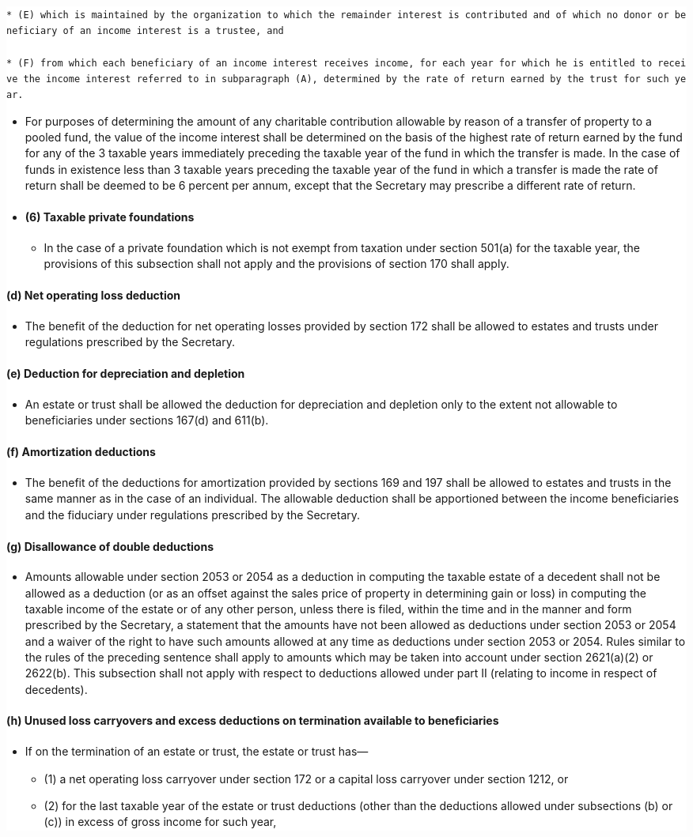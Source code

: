     * (E) which is maintained by the organization to which the remainder interest is contributed and of which no donor or beneficiary of an income interest is a trustee, and

    * (F) from which each beneficiary of an income interest receives income, for each year for which he is entitled to receive the income interest referred to in subparagraph (A), determined by the rate of return earned by the trust for such year.


* For purposes of determining the amount of any charitable contribution allowable by reason of a transfer of property to a pooled fund, the value of the income interest shall be determined on the basis of the highest rate of return earned by the fund for any of the 3 taxable years immediately preceding the taxable year of the fund in which the transfer is made. In the case of funds in existence less than 3 taxable years preceding the taxable year of the fund in which a transfer is made the rate of return shall be deemed to be 6 percent per annum, except that the Secretary may prescribe a different rate of return.

* #### (6) Taxable private foundations
  * In the case of a private foundation which is not exempt from taxation under section 501(a) for the taxable year, the provisions of this subsection shall not apply and the provisions of section 170 shall apply.

#### (d) Net operating loss deduction
* The benefit of the deduction for net operating losses provided by section 172 shall be allowed to estates and trusts under regulations prescribed by the Secretary.

#### (e) Deduction for depreciation and depletion
* An estate or trust shall be allowed the deduction for depreciation and depletion only to the extent not allowable to beneficiaries under sections 167(d) and 611(b).

#### (f) Amortization deductions
* The benefit of the deductions for amortization provided by sections 169 and 197 shall be allowed to estates and trusts in the same manner as in the case of an individual. The allowable deduction shall be apportioned between the income beneficiaries and the fiduciary under regulations prescribed by the Secretary.

#### (g) Disallowance of double deductions
* Amounts allowable under section 2053 or 2054 as a deduction in computing the taxable estate of a decedent shall not be allowed as a deduction (or as an offset against the sales price of property in determining gain or loss) in computing the taxable income of the estate or of any other person, unless there is filed, within the time and in the manner and form prescribed by the Secretary, a statement that the amounts have not been allowed as deductions under section 2053 or 2054 and a waiver of the right to have such amounts allowed at any time as deductions under section 2053 or 2054. Rules similar to the rules of the preceding sentence shall apply to amounts which may be taken into account under section 2621(a)(2) or 2622(b). This subsection shall not apply with respect to deductions allowed under part II (relating to income in respect of decedents).

#### (h) Unused loss carryovers and excess deductions on termination available to beneficiaries
* If on the termination of an estate or trust, the estate or trust has—

  * (1) a net operating loss carryover under section 172 or a capital loss carryover under section 1212, or

  * (2) for the last taxable year of the estate or trust deductions (other than the deductions allowed under subsections (b) or (c)) in excess of gross income for such year,
